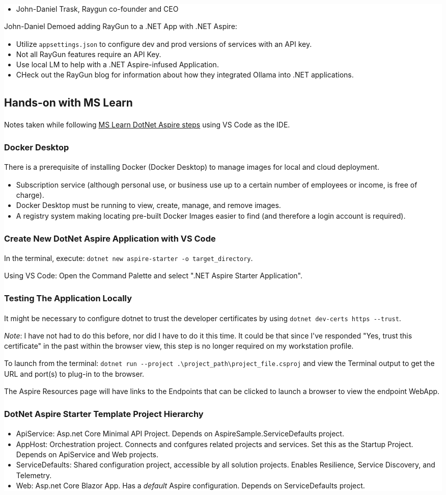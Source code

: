 - John-Daniel Trask, Raygun co-founder and CEO

John-Daniel Demoed adding RayGun to a .NET App with .NET Aspire:

- Utilize `appsettings.json` to configure dev and prod versions of services with an API key.
- Not all RayGun features require an API Key.
- Use local LM to help with a .NET Aspire-infused Application.
- CHeck out the RayGun blog for information about how they integrated Ollama into .NET applications.

## Hands-on with MS Learn

Notes taken while following [MS Learn DotNet Aspire steps](https://learn.microsoft.com/en-us/dotnet/aspire/get-started/build-your-first-aspire-app?pivots=vscode) using VS Code as the IDE.

### Docker Desktop

There is a prerequisite of installing Docker (Docker Desktop) to manage images for local and cloud deployment.

- Subscription service (although personal use, or business use up to a certain number of employees or income, is free of charge).
- Docker Desktop must be running to view, create, manage, and remove images.
- A registry system making locating pre-built Docker Images easier to find (and therefore a login account is required).

### Create New DotNet Aspire Application with VS Code

In the terminal, execute: `dotnet new aspire-starter -o target_directory`.

Using VS Code: Open the Command Palette and select ".NET Aspire Starter Application".

### Testing The Application Locally

It might be necessary to configure dotnet to trust the developer certificates by using `dotnet dev-certs https --trust`.

_Note_: I have not had to do this before, nor did I have to do it this time. It could be that since I've responded "Yes, trust this certificate" in the past within the browser view, this step is no longer required on my workstation profile.

To launch from the terminal: `dotnet run --project .\project_path\project_file.csproj` and view the Terminal output to get the URL and port(s) to plug-in to the browser.

The Aspire Resources page will have links to the Endpoints that can be clicked to launch a browser to view the endpoint WebApp.

### DotNet Aspire Starter Template Project Hierarchy

- ApiService: Asp.net Core Minimal API Project. Depends on AspireSample.ServiceDefaults project.
- AppHost: Orchestration project. Connects and confgures related projects and services. Set this as the Startup Project. Depends on ApiService and Web projects.
- ServiceDefaults: Shared configuration project, accessible by all solution projects. Enables Resilience, Service Discovery, and Telemetry.
- Web: Asp.net Core Blazor App. Has a _default_ Aspire configuration. Depends on ServiceDefaults project.
